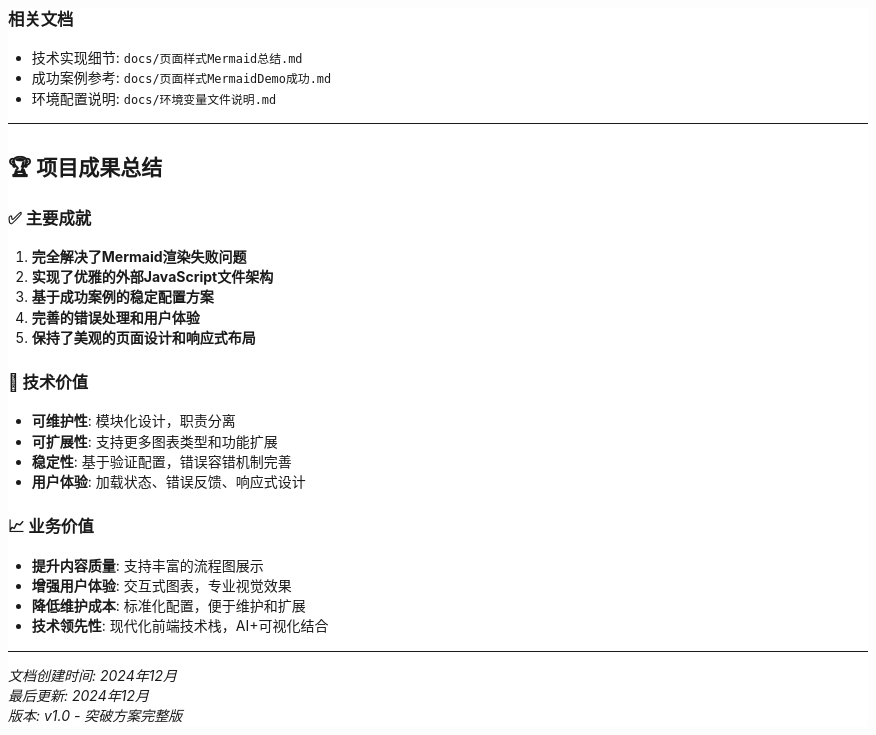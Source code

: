 ### 相关文档
- 技术实现细节: `docs/页面样式Mermaid总结.md`
- 成功案例参考: `docs/页面样式MermaidDemo成功.md`
- 环境配置说明: `docs/环境变量文件说明.md`

---

## 🏆 项目成果总结

### ✅ 主要成就
1. **完全解决了Mermaid渲染失败问题**
2. **实现了优雅的外部JavaScript文件架构**
3. **基于成功案例的稳定配置方案**
4. **完善的错误处理和用户体验**
5. **保持了美观的页面设计和响应式布局**

### 🎯 技术价值
- **可维护性**: 模块化设计，职责分离
- **可扩展性**: 支持更多图表类型和功能扩展
- **稳定性**: 基于验证配置，错误容错机制完善
- **用户体验**: 加载状态、错误反馈、响应式设计

### 📈 业务价值
- **提升内容质量**: 支持丰富的流程图展示
- **增强用户体验**: 交互式图表，专业视觉效果
- **降低维护成本**: 标准化配置，便于维护和扩展
- **技术领先性**: 现代化前端技术栈，AI+可视化结合

---

*文档创建时间: 2024年12月*  
*最后更新: 2024年12月*  
*版本: v1.0 - 突破方案完整版* 